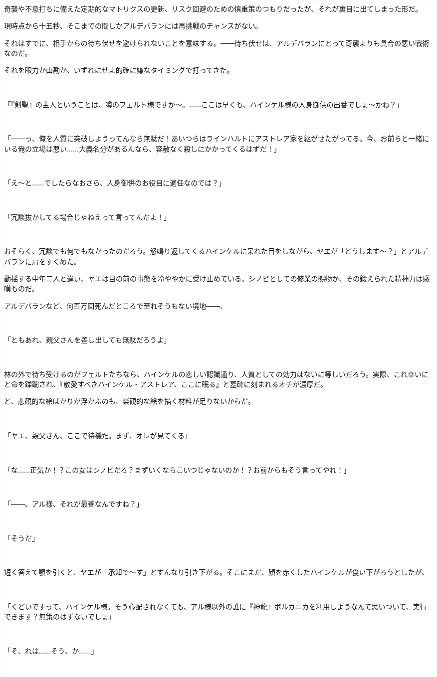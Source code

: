 
奇襲や不意打ちに備えた定期的なマトリクスの更新、リスク回避のための慎重策のつもりだったが、それが裏目に出てしまった形だ。

現時点から十五秒、そこまでの間しかアルデバランには再挑戦のチャンスがない。

それはすでに、相手からの待ち伏せを避けられないことを意味する。――待ち伏せは、アルデバランにとって奇襲よりも具合の悪い戦術なのだ。

それを眼力か山勘か、いずれにせよ的確に嫌なタイミングで打ってきた。

　

「『剣聖』の主人ということは、噂のフェルト様ですか～。……ここは早くも、ハインケル様の人身御供の出番でしょ～かね？」

　

「――っ、俺を人質に突破しようってんなら無駄だ！あいつらはラインハルトにアストレア家を継がせたがってる。今、お前らと一緒にいる俺の立場は悪い……大義名分があるんなら、容赦なく殺しにかかってくるはずだ！」

　

「え～と……でしたらなおさら、人身御供のお役目に適任なのでは？」

　

「冗談抜かしてる場合じゃねえって言ってんだよ！」

　

おそらく、冗談でも何でもなかったのだろう。怒鳴り返してくるハインケルに呆れた目をしながら、ヤエが「どうします～？」とアルデバランに肩をすくめた。

動揺する中年二人と違い、ヤエは目の前の事態を冷ややかに受け止めている。シノビとしての修業の賜物か、その鍛えられた精神力は感嘆ものだ。

アルデバランなど、何百万回死んだところで至れそうもない境地――、

　

「ともあれ、親父さんを差し出しても無駄だろうよ」

　

林の外で待ち受けるのがフェルトたちなら、ハインケルの悲しい認識通り、人質としての効力はないに等しいだろう。実際、これ幸いにと命を蹂躙され、『敬愛すべきハインケル・アストレア、ここに眠る』と墓碑に刻まれるオチが濃厚だ。

と、悲観的な絵ばかりが浮かぶのも、楽観的な絵を描く材料が足りないからだ。

　

「ヤエ、親父さん、ここで待機だ。まず、オレが見てくる」

　

「な……正気か！？この女はシノビだろ？まずいくならこいつじゃないのか！？お前からもそう言ってやれ！」

　

「――。アル様、それが最善なんですね？」

　

「そうだ」

　

短く答えて顎を引くと、ヤエが「承知で～す」とすんなり引き下がる。そこにまだ、顔を赤くしたハインケルが食い下がろうとしたが、

　

「くどいですって、ハインケル様。そう心配されなくても、アル様以外の誰に『神龍』ボルカニカを利用しようなんて思いついて、実行できます？無策のはずないでしょ」

　

「そ、れは……そう、か……」

　